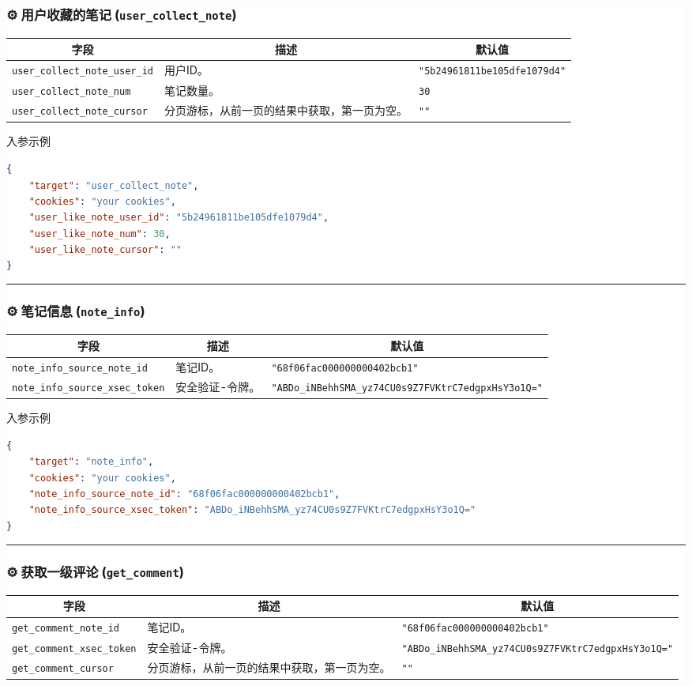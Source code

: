 
### ⚙️ 用户收藏的笔记 (`user_collect_note`)

| 字段 | 描述 | 默认值 |
|---|---|---|
| `user_collect_note_user_id` | 用户ID。 | `"5b24961811be105dfe1079d4"` |
| `user_collect_note_num` | 笔记数量。 | `30` |
| `user_collect_note_cursor` | 分页游标，从前一页的结果中获取，第一页为空。 | `""` |

入参示例
```json
{
    "target": "user_collect_note",
    "cookies": "your cookies",
    "user_like_note_user_id": "5b24961811be105dfe1079d4",
    "user_like_note_num": 30,
    "user_like_note_cursor": ""
}
```

---

### ⚙️ 笔记信息 (`note_info`)

| 字段 | 描述 | 默认值 |
|---|---|---|
| `note_info_source_note_id` | 笔记ID。 | `"68f06fac000000000402bcb1"` |
| `note_info_source_xsec_token` | 安全验证-令牌。 | `"ABDo_iNBehhSMA_yz74CU0s9Z7FVKtrC7edgpxHsY3o1Q="` |

入参示例
```json
{
    "target": "note_info",
    "cookies": "your cookies",
    "note_info_source_note_id": "68f06fac000000000402bcb1",
    "note_info_source_xsec_token": "ABDo_iNBehhSMA_yz74CU0s9Z7FVKtrC7edgpxHsY3o1Q="
}
```

---

### ⚙️ 获取一级评论 (`get_comment`)

| 字段 | 描述 | 默认值 |
|---|---|---|
| `get_comment_note_id` | 笔记ID。 | `"68f06fac000000000402bcb1"` |
| `get_comment_xsec_token` | 安全验证-令牌。 | `"ABDo_iNBehhSMA_yz74CU0s9Z7FVKtrC7edgpxHsY3o1Q="` |
| `get_comment_cursor` | 分页游标，从前一页的结果中获取，第一页为空。 | `""` |

